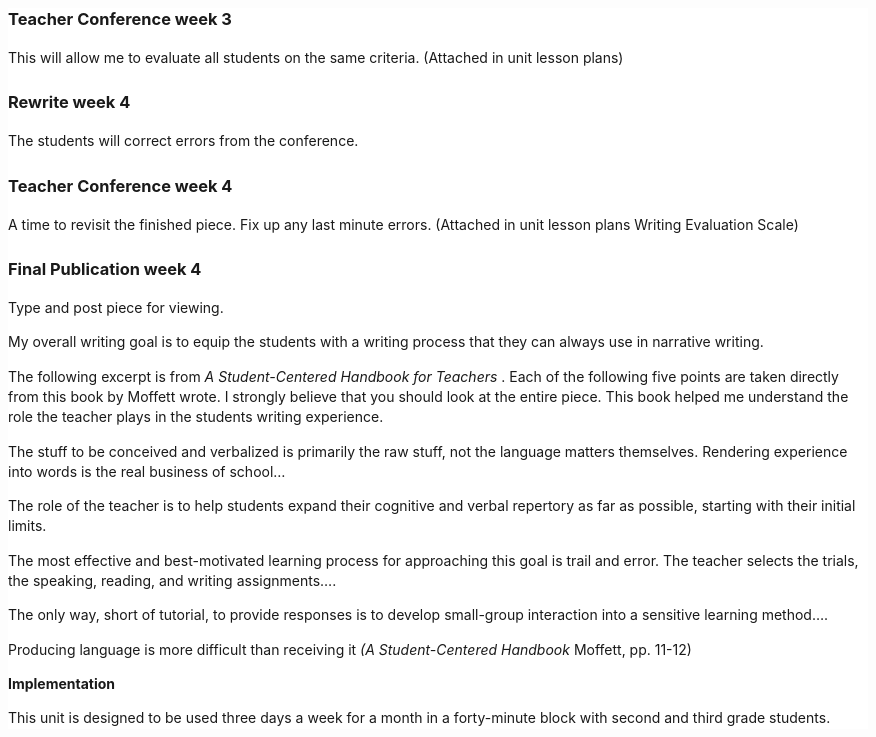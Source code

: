 <h3>
  Teacher Conference week 3
 </h3>
 This will allow me to evaluate all students on the same criteria. (Attached in unit lesson plans)

<h3>
  Rewrite week 4
 </h3>
 The students will correct errors from the conference.

<h3>
  Teacher Conference week 4
 </h3>
 A time to revisit the finished piece. Fix up any last minute errors. (Attached in unit lesson plans Writing Evaluation Scale)

<h3>
  Final Publication week 4
 </h3>
 Type and post piece for viewing.
<p>
  My overall writing goal is to equip the students with a writing process that they can always use in narrative writing.
 </p>
<p>
  The following excerpt is from
  <i>
   A Student-Centered Handbook for Teachers
  </i>
  . Each of the following five points are taken directly from this book by Moffett wrote. I strongly believe that you should look at the entire piece. This book helped me understand the role the teacher plays in the students writing experience.
 </p>
<p>
  The stuff to be conceived and verbalized is primarily the raw stuff, not the language matters themselves. Rendering experience into words is the real business of school…
 </p>
<p>
  The role of the teacher is to help students expand their cognitive and verbal repertory as far as possible, starting with their initial limits.
 </p>
<p>
  The most effective and best-motivated learning process for approaching this goal is trail and error. The teacher selects the trials, the speaking, reading, and writing assignments….
 </p>
<p>
  The only way, short of tutorial, to provide responses is to develop small-group interaction into a sensitive learning method….
 </p>
<p>
  Producing language is more difficult than receiving it
  <i>
   (A Student-Centered Handbook
  </i>
  Moffett, pp. 11-12)
 </p>
<p>
  <b>
   Implementation
  </b>
 </p>
<p>
  This unit is designed to be used three days a week for a month in a forty-minute block with second and third grade students.
 </p>